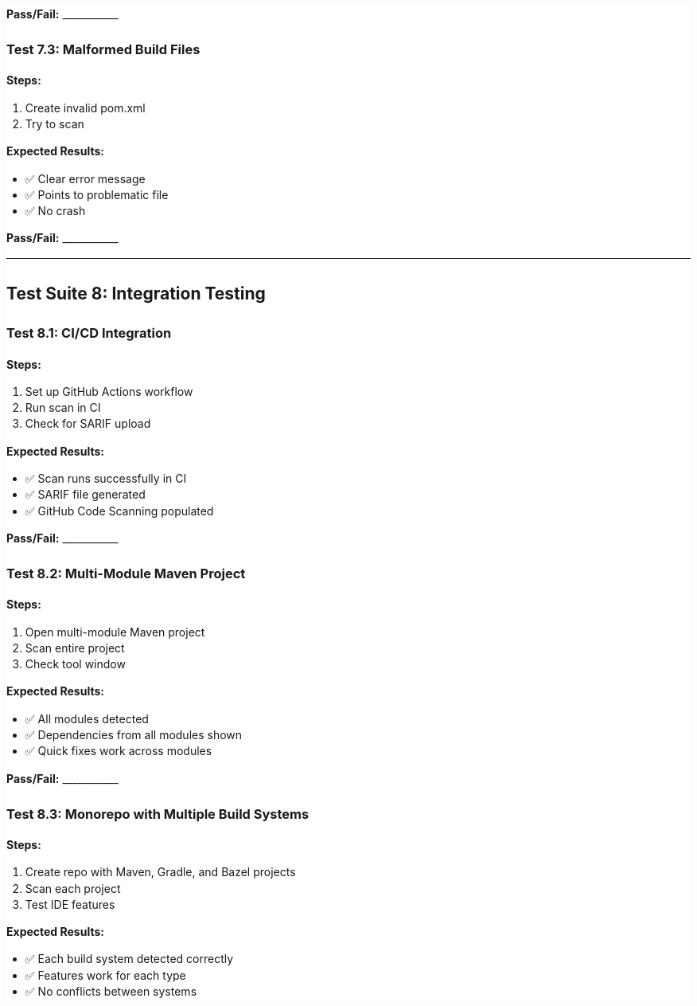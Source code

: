 **Pass/Fail:** ___________

### Test 7.3: Malformed Build Files

**Steps:**
1. Create invalid pom.xml
2. Try to scan

**Expected Results:**
- ✅ Clear error message
- ✅ Points to problematic file
- ✅ No crash

**Pass/Fail:** ___________

---

## Test Suite 8: Integration Testing

### Test 8.1: CI/CD Integration

**Steps:**
1. Set up GitHub Actions workflow
2. Run scan in CI
3. Check for SARIF upload

**Expected Results:**
- ✅ Scan runs successfully in CI
- ✅ SARIF file generated
- ✅ GitHub Code Scanning populated

**Pass/Fail:** ___________

### Test 8.2: Multi-Module Maven Project

**Steps:**
1. Open multi-module Maven project
2. Scan entire project
3. Check tool window

**Expected Results:**
- ✅ All modules detected
- ✅ Dependencies from all modules shown
- ✅ Quick fixes work across modules

**Pass/Fail:** ___________

### Test 8.3: Monorepo with Multiple Build Systems

**Steps:**
1. Create repo with Maven, Gradle, and Bazel projects
2. Scan each project
3. Test IDE features

**Expected Results:**
- ✅ Each build system detected correctly
- ✅ Features work for each type
- ✅ No conflicts between systems
